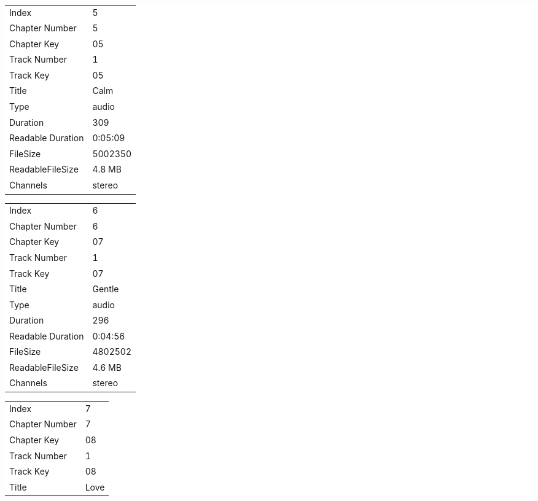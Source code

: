 |  |  |
| - | - |
| Index | 5 |
| Chapter Number | 5 |
| Chapter Key | 05 |
| Track Number | 1 |
| Track Key | 05 |
| Title | Calm |
| Type | audio |
| Duration | 309 |
| Readable Duration | 0:05:09 |
| FileSize | 5002350 |
| ReadableFileSize | 4.8 MB |
| Channels | stereo |

|  |  |
| - | - |
| Index | 6 |
| Chapter Number | 6 |
| Chapter Key | 07 |
| Track Number | 1 |
| Track Key | 07 |
| Title | Gentle |
| Type | audio |
| Duration | 296 |
| Readable Duration | 0:04:56 |
| FileSize | 4802502 |
| ReadableFileSize | 4.6 MB |
| Channels | stereo |

|  |  |
| - | - |
| Index | 7 |
| Chapter Number | 7 |
| Chapter Key | 08 |
| Track Number | 1 |
| Track Key | 08 |
| Title | Love |